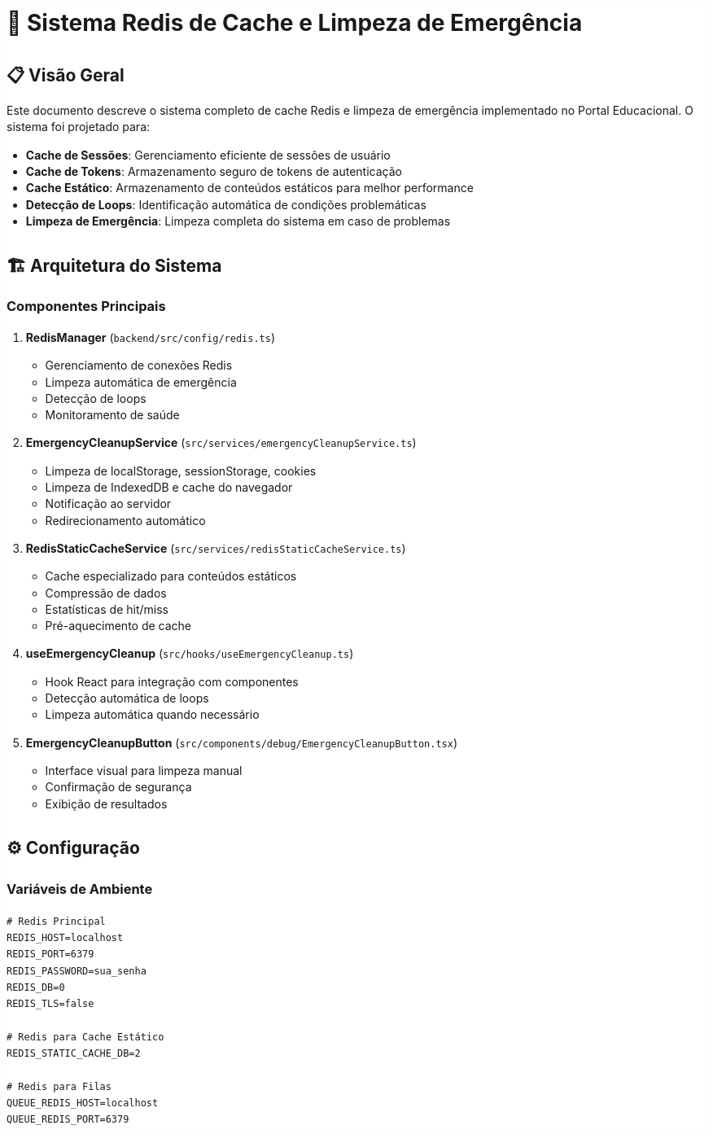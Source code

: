 # 🚨 Sistema Redis de Cache e Limpeza de Emergência

## 📋 Visão Geral

Este documento descreve o sistema completo de cache Redis e limpeza de emergência implementado no Portal Educacional. O sistema foi projetado para:

- **Cache de Sessões**: Gerenciamento eficiente de sessões de usuário
- **Cache de Tokens**: Armazenamento seguro de tokens de autenticação
- **Cache Estático**: Armazenamento de conteúdos estáticos para melhor performance
- **Detecção de Loops**: Identificação automática de condições problemáticas
- **Limpeza de Emergência**: Limpeza completa do sistema em caso de problemas

## 🏗️ Arquitetura do Sistema

### Componentes Principais

1. **RedisManager** (`backend/src/config/redis.ts`)
   - Gerenciamento de conexões Redis
   - Limpeza automática de emergência
   - Detecção de loops
   - Monitoramento de saúde

2. **EmergencyCleanupService** (`src/services/emergencyCleanupService.ts`)
   - Limpeza de localStorage, sessionStorage, cookies
   - Limpeza de IndexedDB e cache do navegador
   - Notificação ao servidor
   - Redirecionamento automático

3. **RedisStaticCacheService** (`src/services/redisStaticCacheService.ts`)
   - Cache especializado para conteúdos estáticos
   - Compressão de dados
   - Estatísticas de hit/miss
   - Pré-aquecimento de cache

4. **useEmergencyCleanup** (`src/hooks/useEmergencyCleanup.ts`)
   - Hook React para integração com componentes
   - Detecção automática de loops
   - Limpeza automática quando necessário

5. **EmergencyCleanupButton** (`src/components/debug/EmergencyCleanupButton.tsx`)
   - Interface visual para limpeza manual
   - Confirmação de segurança
   - Exibição de resultados

## ⚙️ Configuração

### Variáveis de Ambiente

```env
# Redis Principal
REDIS_HOST=localhost
REDIS_PORT=6379
REDIS_PASSWORD=sua_senha
REDIS_DB=0
REDIS_TLS=false

# Redis para Cache Estático
REDIS_STATIC_CACHE_DB=2

# Redis para Filas
QUEUE_REDIS_HOST=localhost
QUEUE_REDIS_PORT=6379
```